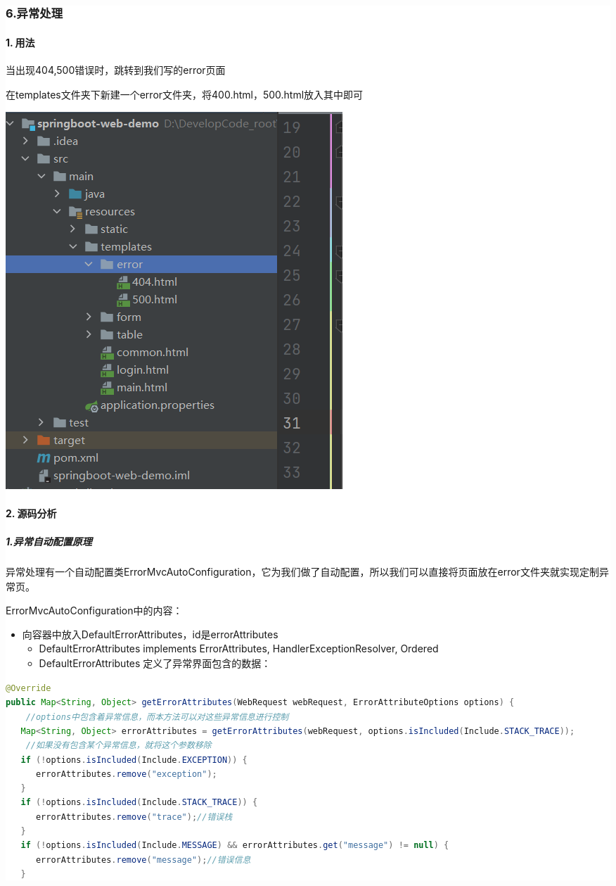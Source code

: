 ### 6.异常处理

#### 1. 用法

当出现404,500错误时，跳转到我们写的error页面

在templates文件夹下新建一个error文件夹，将400.html，500.html放入其中即可

![image-20220508163230343](SpringBootNote.assets/image-20220508163230343.png)

#### 2. 源码分析

##### 1.异常自动配置原理

异常处理有一个自动配置类ErrorMvcAutoConfiguration，它为我们做了自动配置，所以我们可以直接将页面放在error文件夹就实现定制异常页。

ErrorMvcAutoConfiguration中的内容：

* 向容器中放入DefaultErrorAttributes，id是errorAttributes
  * DefaultErrorAttributes implements ErrorAttributes, HandlerExceptionResolver, Ordered
  * DefaultErrorAttributes 定义了异常界面包含的数据：

```java
@Override
public Map<String, Object> getErrorAttributes(WebRequest webRequest, ErrorAttributeOptions options) {
    //options中包含着异常信息，而本方法可以对这些异常信息进行控制
   Map<String, Object> errorAttributes = getErrorAttributes(webRequest, options.isIncluded(Include.STACK_TRACE));
    //如果没有包含某个异常信息，就将这个参数移除
   if (!options.isIncluded(Include.EXCEPTION)) {
      errorAttributes.remove("exception");
   }
   if (!options.isIncluded(Include.STACK_TRACE)) {
      errorAttributes.remove("trace");//错误栈
   }
   if (!options.isIncluded(Include.MESSAGE) && errorAttributes.get("message") != null) {
      errorAttributes.remove("message");//错误信息
   }
```